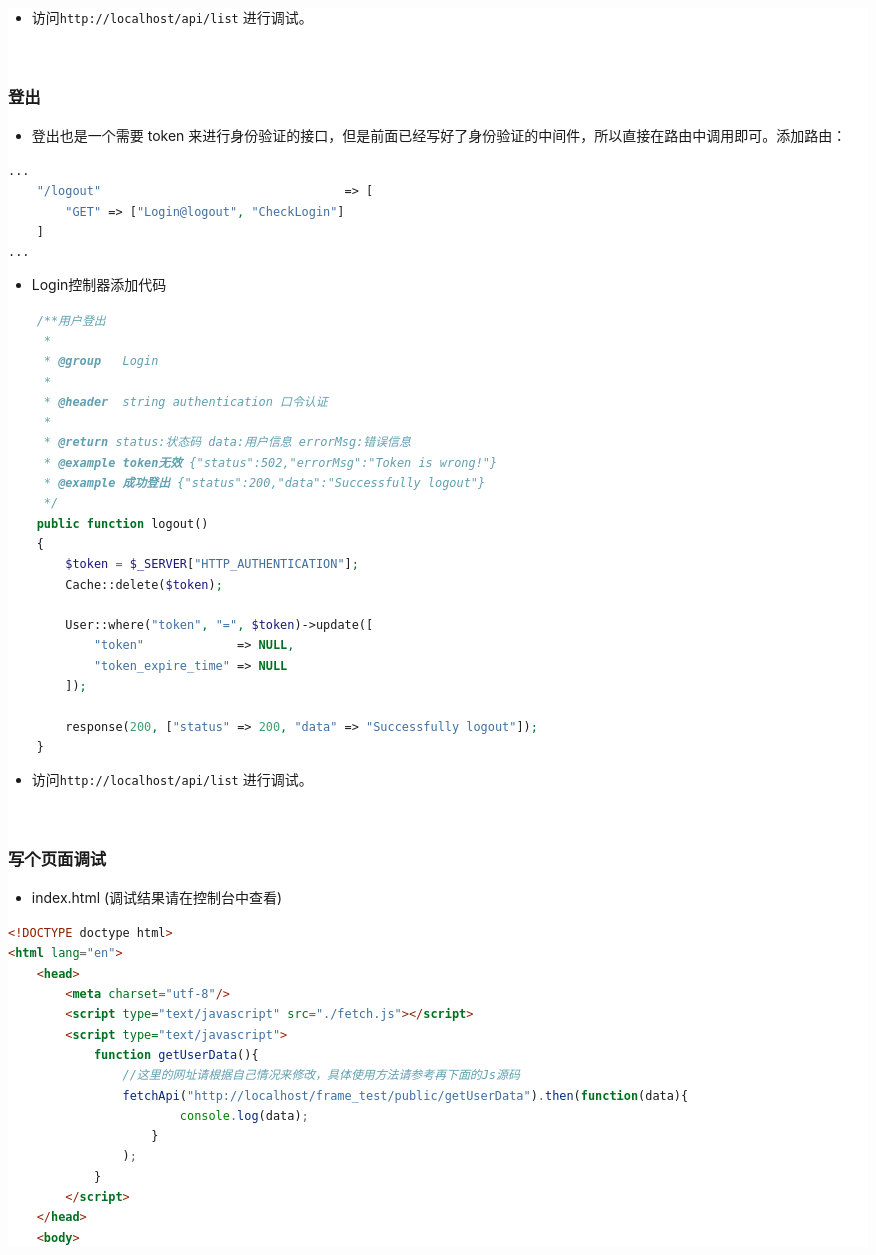 - 访问`http://localhost/api/list` 进行调试。

<br/>

### 登出

- 登出也是一个需要 token 来进行身份验证的接口，但是前面已经写好了身份验证的中间件，所以直接在路由中调用即可。添加路由：

```php
...
    "/logout"                                  => [
        "GET" => ["Login@logout", "CheckLogin"]
    ]
...
```

- Login控制器添加代码

```php
    /**用户登出
     *
     * @group   Login
     *
     * @header  string authentication 口令认证
     *
     * @return status:状态码 data:用户信息 errorMsg:错误信息
     * @example token无效 {"status":502,"errorMsg":"Token is wrong!"}
     * @example 成功登出 {"status":200,"data":"Successfully logout"}
     */
    public function logout()
    {
        $token = $_SERVER["HTTP_AUTHENTICATION"];
        Cache::delete($token);

        User::where("token", "=", $token)->update([
            "token"             => NULL,
            "token_expire_time" => NULL
        ]);

        response(200, ["status" => 200, "data" => "Successfully logout"]);
    }
```

- 访问`http://localhost/api/list` 进行调试。

<br/>

### 写个页面调试

- index.html (调试结果请在控制台中查看)

```html
<!DOCTYPE doctype html>
<html lang="en">
    <head>
        <meta charset="utf-8"/>
        <script type="text/javascript" src="./fetch.js"></script>
        <script type="text/javascript">           
            function getUserData(){   
              	//这里的网址请根据自己情况来修改，具体使用方法请参考再下面的Js源码
                fetchApi("http://localhost/frame_test/public/getUserData").then(function(data){
                        console.log(data);
                    }
                );
            }
        </script>
    </head>
    <body>
```